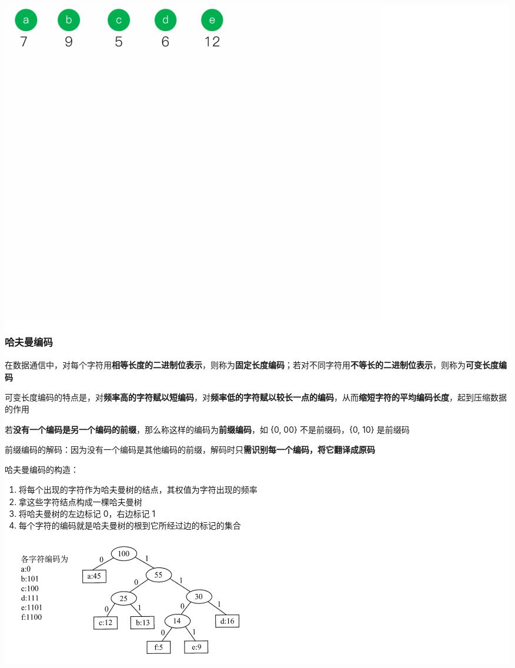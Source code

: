 <img src="..\images\src=http___pic2.zhimg.com_v2-5591c52619c16ddd52a882981fa716cd_b.gif&refer=http___pic2.zhimg.gif" alt="src=http___pic2.zhimg.com_v2-5591c52619c16ddd52a882981fa716cd_b.gif&refer=http___pic2.zhimg"  />

### 哈夫曼编码

在数据通信中，对每个字符用**相等长度的二进制位表示**，则称为**固定长度编码**；若对不同字符用**不等长的二进制位表示**，则称为**可变长度编码**

可变长度编码的特点是，对**频率高的字符赋以短编码**，对**频率低的字符赋以较长一点的编码**，从而**缩短字符的平均编码长度**，起到压缩数据的作用

若**没有一个编码是另一个编码的前缀**，那么称这样的编码为**前缀编码**，如 {0, 00} 不是前缀码，{0, 10} 是前缀码

前缀编码的解码：因为没有一个编码是其他编码的前缀，解码时只**需识别每一个编码，将它翻译成原码**

哈夫曼编码的构造：

1. 将每个出现的字符作为哈夫曼树的结点，其权值为字符出现的频率
2. 拿这些字符结点构成一棵哈夫曼树
3. 将哈夫曼树的左边标记 0，右边标记 1
4. 每个字符的编码就是哈夫曼树的根到它所经过边的标记的集合

![image-20210920150005087](..\images\image-20210920150005087.png)
